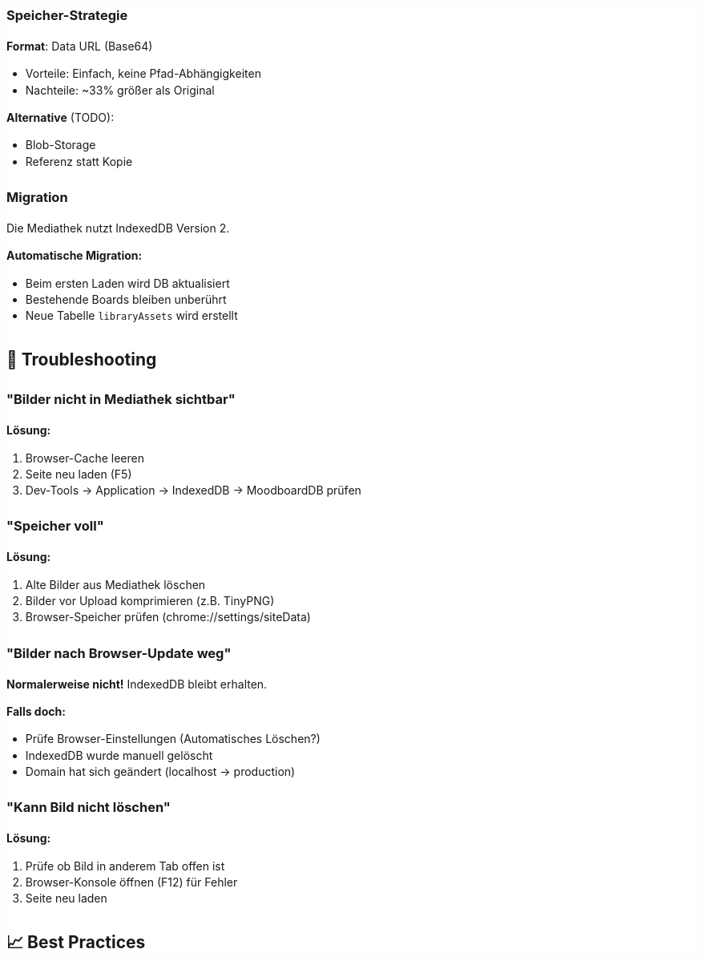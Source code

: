 ### Speicher-Strategie

**Format**: Data URL (Base64)
- Vorteile: Einfach, keine Pfad-Abhängigkeiten
- Nachteile: ~33% größer als Original

**Alternative** (TODO):
- Blob-Storage
- Referenz statt Kopie

### Migration

Die Mediathek nutzt IndexedDB Version 2.

**Automatische Migration:**
- Beim ersten Laden wird DB aktualisiert
- Bestehende Boards bleiben unberührt
- Neue Tabelle `libraryAssets` wird erstellt

## 🐛 Troubleshooting

### "Bilder nicht in Mediathek sichtbar"

**Lösung:**
1. Browser-Cache leeren
2. Seite neu laden (F5)
3. Dev-Tools → Application → IndexedDB → MoodboardDB prüfen

### "Speicher voll"

**Lösung:**
1. Alte Bilder aus Mediathek löschen
2. Bilder vor Upload komprimieren (z.B. TinyPNG)
3. Browser-Speicher prüfen (chrome://settings/siteData)

### "Bilder nach Browser-Update weg"

**Normalerweise nicht!** IndexedDB bleibt erhalten.

**Falls doch:**
- Prüfe Browser-Einstellungen (Automatisches Löschen?)
- IndexedDB wurde manuell gelöscht
- Domain hat sich geändert (localhost → production)

### "Kann Bild nicht löschen"

**Lösung:**
1. Prüfe ob Bild in anderem Tab offen ist
2. Browser-Konsole öffnen (F12) für Fehler
3. Seite neu laden

## 📈 Best Practices
